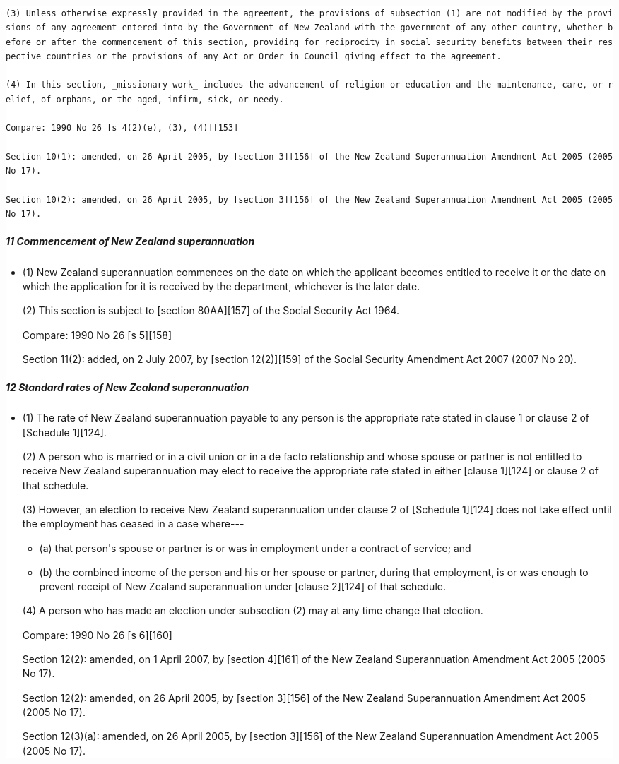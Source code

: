     (3) Unless otherwise expressly provided in the agreement, the provisions of subsection (1) are not modified by the provisions of any agreement entered into by the Government of New Zealand with the government of any other country, whether before or after the commencement of this section, providing for reciprocity in social security benefits between their respective countries or the provisions of any Act or Order in Council giving effect to the agreement.
    
    (4) In this section, _missionary work_ includes the advancement of religion or education and the maintenance, care, or relief, of orphans, or the aged, infirm, sick, or needy.
    
    Compare: 1990 No 26 [s 4(2)(e), (3), (4)][153]
    
    Section 10(1): amended, on 26 April 2005, by [section 3][156] of the New Zealand Superannuation Amendment Act 2005 (2005 No 17).
    
    Section 10(2): amended, on 26 April 2005, by [section 3][156] of the New Zealand Superannuation Amendment Act 2005 (2005 No 17).

##### 11 Commencement of New Zealand superannuation
    
*   (1) New Zealand superannuation commences on the date on which the applicant becomes entitled to receive it or the date on which the application for it is received by the department, whichever is the later date.
    
    (2) This section is subject to [section 80AA][157] of the Social Security Act 1964\.
    
    Compare: 1990 No 26 [s 5][158]
    
    Section 11(2): added, on 2 July 2007, by [section 12(2)][159] of the Social Security Amendment Act 2007 (2007 No 20).

##### 12 Standard rates of New Zealand superannuation
    
*   (1) The rate of New Zealand superannuation payable to any person is the appropriate rate stated in clause 1 or clause 2 of [Schedule 1][124].
    
    (2) A person who is married or in a civil union or in a de facto relationship and whose spouse or partner is not entitled to receive New Zealand superannuation may elect to receive the appropriate rate stated in either [clause 1][124] or clause 2 of that schedule.
    
    (3) However, an election to receive New Zealand superannuation under clause 2 of [Schedule 1][124] does not take effect until the employment has ceased in a case where---
        
    *   (a) that person's spouse or partner is or was in employment under a contract of service; and
    
    *   (b) the combined income of the person and his or her spouse or partner, during that employment, is or was enough to prevent receipt of New Zealand superannuation under [clause 2][124] of that schedule.
    
    (4) A person who has made an election under subsection (2) may at any time change that election.
    
    Compare: 1990 No 26 [s 6][160]
    
    Section 12(2): amended, on 1 April 2007, by [section 4][161] of the New Zealand Superannuation Amendment Act 2005 (2005 No 17).
    
    Section 12(2): amended, on 26 April 2005, by [section 3][156] of the New Zealand Superannuation Amendment Act 2005 (2005 No 17).
    
    Section 12(3)(a): amended, on 26 April 2005, by [section 3][156] of the New Zealand Superannuation Amendment Act 2005 (2005 No 17).
    